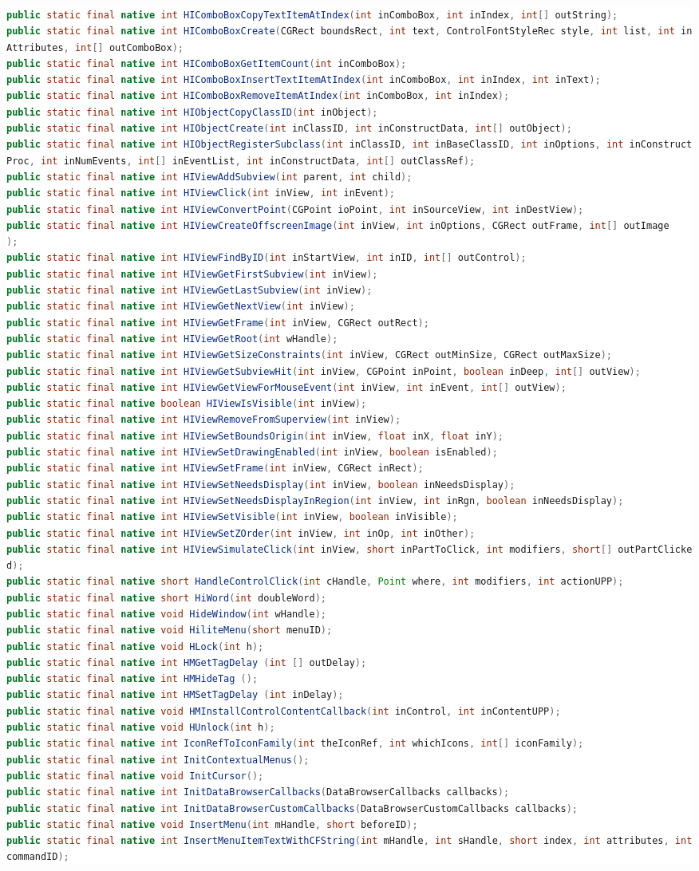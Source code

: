```java
public static final native int HIComboBoxCopyTextItemAtIndex(int inComboBox, int inIndex, int[] outString);
public static final native int HIComboBoxCreate(CGRect boundsRect, int text, ControlFontStyleRec style, int list, int inAttributes, int[] outComboBox);
public static final native int HIComboBoxGetItemCount(int inComboBox);
public static final native int HIComboBoxInsertTextItemAtIndex(int inComboBox, int inIndex, int inText);
public static final native int HIComboBoxRemoveItemAtIndex(int inComboBox, int inIndex);
public static final native int HIObjectCopyClassID(int inObject);
public static final native int HIObjectCreate(int inClassID, int inConstructData, int[] outObject);
public static final native int HIObjectRegisterSubclass(int inClassID, int inBaseClassID, int inOptions, int inConstructProc, int inNumEvents, int[] inEventList, int inConstructData, int[] outClassRef);
public static final native int HIViewAddSubview(int parent, int child);
public static final native int HIViewClick(int inView, int inEvent);
public static final native int HIViewConvertPoint(CGPoint ioPoint, int inSourceView, int inDestView);
public static final native int HIViewCreateOffscreenImage(int inView, int inOptions, CGRect outFrame, int[] outImage	);
public static final native int HIViewFindByID(int inStartView, int inID, int[] outControl);
public static final native int HIViewGetFirstSubview(int inView);
public static final native int HIViewGetLastSubview(int inView);
public static final native int HIViewGetNextView(int inView);
public static final native int HIViewGetFrame(int inView, CGRect outRect);
public static final native int HIViewGetRoot(int wHandle);
public static final native int HIViewGetSizeConstraints(int inView, CGRect outMinSize, CGRect outMaxSize);
public static final native int HIViewGetSubviewHit(int inView, CGPoint inPoint, boolean inDeep, int[] outView);
public static final native int HIViewGetViewForMouseEvent(int inView, int inEvent, int[] outView);
public static final native boolean HIViewIsVisible(int inView);
public static final native int HIViewRemoveFromSuperview(int inView);
public static final native int HIViewSetBoundsOrigin(int inView, float inX, float inY); 
public static final native int HIViewSetDrawingEnabled(int inView, boolean isEnabled);
public static final native int HIViewSetFrame(int inView, CGRect inRect);
public static final native int HIViewSetNeedsDisplay(int inView, boolean inNeedsDisplay);
public static final native int HIViewSetNeedsDisplayInRegion(int inView, int inRgn, boolean inNeedsDisplay);
public static final native int HIViewSetVisible(int inView, boolean inVisible);
public static final native int HIViewSetZOrder(int inView, int inOp, int inOther);
public static final native int HIViewSimulateClick(int inView, short inPartToClick, int modifiers, short[] outPartClicked);
public static final native short HandleControlClick(int cHandle, Point where, int modifiers, int actionUPP);
public static final native short HiWord(int doubleWord);
public static final native void HideWindow(int wHandle);
public static final native void HiliteMenu(short menuID);
public static final native void HLock(int h);
public static final native int HMGetTagDelay (int [] outDelay);
public static final native int HMHideTag ();
public static final native int HMSetTagDelay (int inDelay);
public static final native void HMInstallControlContentCallback(int inControl, int inContentUPP);  
public static final native void HUnlock(int h);
public static final native int IconRefToIconFamily(int theIconRef, int whichIcons, int[] iconFamily);
public static final native int InitContextualMenus();
public static final native void InitCursor();
public static final native int InitDataBrowserCallbacks(DataBrowserCallbacks callbacks);
public static final native int InitDataBrowserCustomCallbacks(DataBrowserCustomCallbacks callbacks); 
public static final native void InsertMenu(int mHandle, short beforeID);
public static final native int InsertMenuItemTextWithCFString(int mHandle, int sHandle, short index, int attributes, int commandID);
```